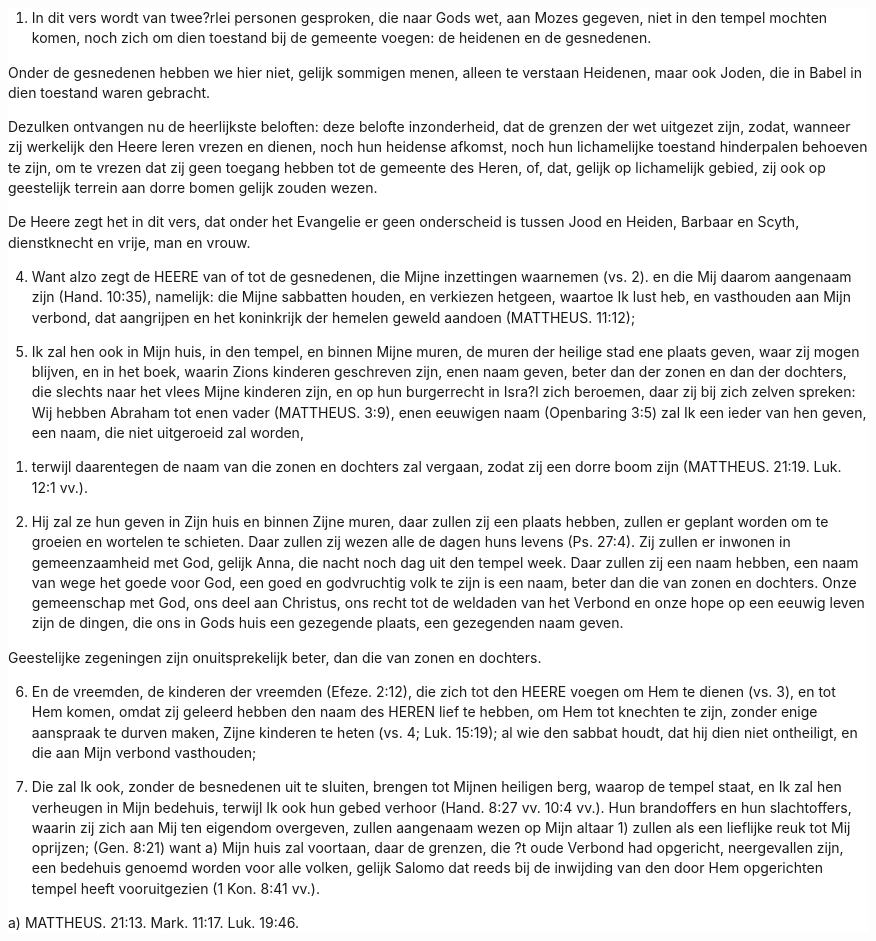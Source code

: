 1)  In  dit  vers  wordt  van  twee?rlei personen  gesproken,  die  naar  Gods  wet,  aan  Mozes gegeven, niet in den tempel mochten komen, noch zich om dien toestand bij de gemeente voegen: de heidenen en de gesnedenen.

Onder  de  gesnedenen  hebben  we  hier  niet,  gelijk  sommigen  menen,  alleen  te  verstaan Heidenen, maar ook Joden, die in Babel in dien toestand waren gebracht.

Dezulken ontvangen nu de heerlijkste beloften: deze belofte inzonderheid, dat de grenzen der wet uitgezet zijn, zodat, wanneer zij werkelijk den Heere leren vrezen en dienen, noch hun heidense afkomst, noch hun lichamelijke toestand hinderpalen behoeven te zijn, om te vrezen dat zij geen toegang hebben tot de gemeente des Heren, of, dat, gelijk op lichamelijk gebied, zij ook op geestelijk terrein aan dorre bomen gelijk zouden wezen.

De Heere zegt het in dit vers, dat onder het Evangelie er geen onderscheid is tussen Jood en Heiden, Barbaar en Scyth, dienstknecht en vrije, man en vrouw.

4. Want alzo zegt de HEERE van of tot de gesnedenen, die Mijne inzettingen waarnemen (vs. 2). en die Mij daarom aangenaam zijn (Hand. 10:35), namelijk: die Mijne sabbatten houden, en verkiezen hetgeen, waartoe Ik lust heb, en vasthouden aan Mijn verbond, dat aangrijpen en het koninkrijk der hemelen geweld aandoen (MATTHEUS. 11:12);

5. Ik zal hen ook in Mijn huis, in den tempel, en binnen Mijne muren, de muren der heilige stad  ene  plaats  geven,  waar  zij  mogen  blijven,  en  in  het  boek,  waarin  Zions  kinderen geschreven zijn, enen naam geven, beter dan der zonen en dan der dochters, die slechts naar het vlees Mijne kinderen zijn, en op hun burgerrecht in Isra?l zich beroemen, daar zij bij zich zelven spreken: Wij hebben Abraham tot  enen vader (MATTHEUS. 3:9), enen eeuwigen naam (Openbaring 3:5) zal Ik een ieder van hen geven, een naam, die niet uitgeroeid zal worden,
1) terwijl daarentegen de naam van die zonen en dochters zal vergaan, zodat zij een dorre boom zijn (MATTHEUS. 21:19. Luk. 12:1 vv.).

1) Hij zal ze hun geven in Zijn huis en binnen Zijne muren, daar zullen zij een plaats hebben, zullen er geplant worden om te groeien en wortelen te schieten. Daar zullen zij wezen alle de dagen huns levens (Ps.  27:4).  Zij zullen er  inwonen in gemeenzaamheid  met  God,  gelijk Anna, die nacht noch dag uit den tempel week. Daar zullen zij een naam hebben, een naam van wege het goede voor God, een goed en godvruchtig volk te zijn is een naam, beter dan die van zonen en dochters. Onze gemeenschap met God, ons deel aan Christus, ons recht tot de weldaden van het Verbond en onze hope op een eeuwig leven zijn de dingen, die ons in Gods huis een gezegende plaats, een gezegenden naam geven.

Geestelijke zegeningen zijn onuitsprekelijk beter, dan die van zonen en dochters.

6. En de vreemden, de kinderen der vreemden (Efeze. 2:12), die zich tot den HEERE voegen om Hem te dienen (vs. 3), en tot  Hem komen, omdat  zij geleerd hebben den naam des HEREN lief te hebben, om Hem tot  knechten te zijn, zonder enige  aanspraak te durven maken, Zijne kinderen te heten (vs. 4; Luk. 15:19); al wie den sabbat houdt, dat hij dien niet ontheiligt, en die aan Mijn verbond vasthouden;

7. Die zal Ik ook, zonder de besnedenen uit te sluiten, brengen tot Mijnen heiligen berg, waarop de tempel staat, en Ik zal hen verheugen in Mijn bedehuis, terwijl Ik ook hun gebed verhoor (Hand. 8:27 vv. 10:4 vv.). Hun brandoffers en hun slachtoffers, waarin zij zich aan Mij  ten  eigendom  overgeven,  zullen  aangenaam  wezen  op  Mijn  altaar  1)  zullen  als  een lieflijke reuk tot Mij oprijzen; (Gen. 8:21) want a) Mijn huis zal voortaan, daar de grenzen, die ?t oude Verbond had opgericht, neergevallen zijn, een bedehuis genoemd worden voor alle volken, gelijk Salomo dat reeds bij de inwijding van den door Hem opgerichten tempel heeft vooruitgezien (1 Kon. 8:41 vv.).

a) MATTHEUS. 21:13. Mark. 11:17. Luk. 19:46.
